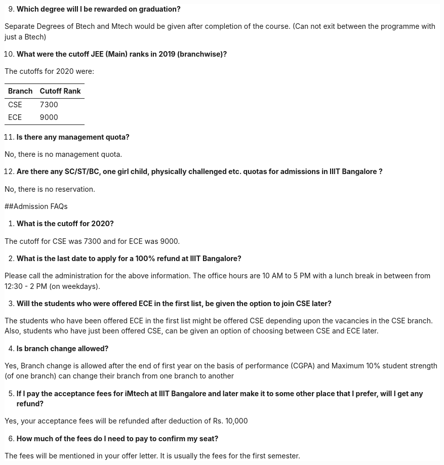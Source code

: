 9. **Which degree will I be rewarded on graduation?**

  Separate Degrees of Btech and Mtech would be given after completion of the course.
  (Can not exit between the programme with just a Btech)

10. **What were the cutoff JEE (Main) ranks in 2019 (branchwise)?**

  The cutoffs for 2020 were:

  |  Branch  |   Cutoff Rank    |
  | ---   | --- |
  | CSE | 7300 |
  | ECE | 9000 |


11. **Is there any management quota?**

  No, there is no management quota.

12. **Are there any SC/ST/BC, one girl child, physically challenged etc. quotas for
admissions in IIIT Bangalore ?**

  No, there is no reservation.


##Admission FAQs

1. **What is the cutoff for 2020?**

  The cutoff for CSE was 7300 and for ECE was 9000.

2. **What is the last date to apply for a 100% refund at IIIT
    Bangalore?**

  Please call the administration for the above information. The office
  hours are 10 AM to 5 PM with a lunch break in between from 12:30 - 2 PM (on
  weekdays).

3. **Will the students who were offered ECE in the first list, be given
    the option to join CSE later?**

  The students who have been offered ECE in the first list might be
  offered CSE depending upon the vacancies in the CSE branch. Also,
  students who have just been offered CSE, can be given an option of
  choosing between CSE and ECE later.

4. **Is branch change allowed?**

  Yes, Branch change is allowed after the end of first year on the basis of performance (CGPA) and Maximum 10% student strength (of one branch) can change their branch from one branch to another

5. **If I pay the acceptance fees for iMtech at IIIT Bangalore and later make it
to some other place that I prefer, will I get any refund?**

  Yes, your acceptance fees will be refunded after deduction of Rs. 10,000

6. **How much of the fees do I need to pay to confirm my seat?**

  The fees will be mentioned in your offer letter. It is usually the fees
  for the first semester.

